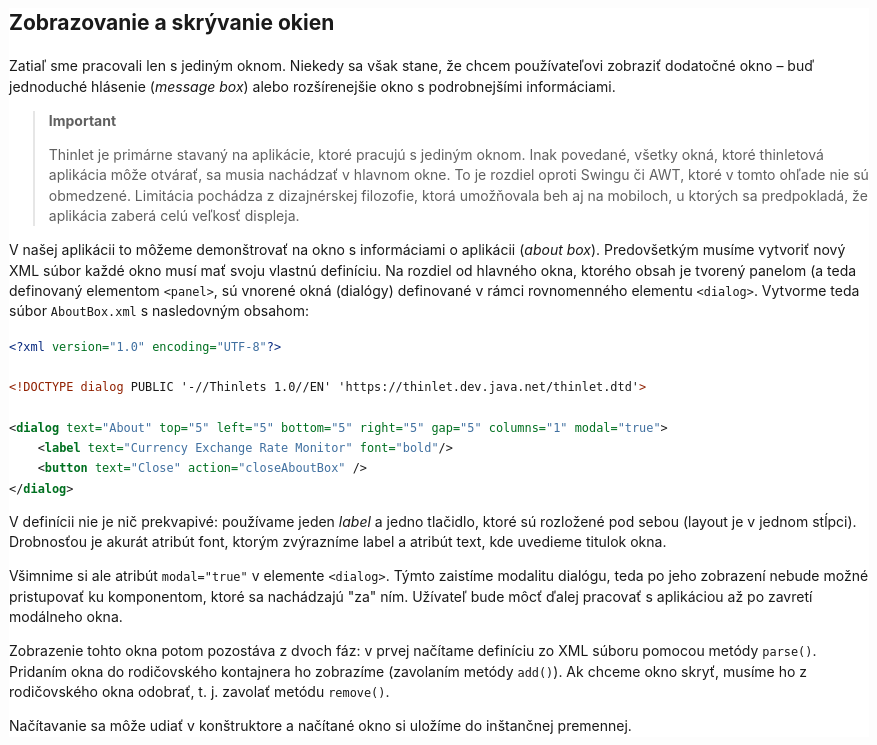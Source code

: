 Zobrazovanie a skrývanie okien
------------------------------

Zatiaľ sme pracovali len s jediným oknom. Niekedy sa však stane, že
chcem používateľovi zobraziť dodatočné okno – buď jednoduché hlásenie
(*message box*) alebo rozšírenejšie okno s podrobnejšími informáciami.

> **Important**
>
> Thinlet je primárne stavaný na aplikácie, ktoré pracujú s jediným
> oknom. Inak povedané, všetky okná, ktoré thinletová aplikácia môže
> otvárať, sa musia nachádzať v hlavnom okne. To je rozdiel oproti
> Swingu či AWT, ktoré v tomto ohľade nie sú obmedzené. Limitácia
> pochádza z dizajnérskej filozofie, ktorá umožňovala beh aj na
> mobiloch, u ktorých sa predpokladá, že aplikácia zaberá celú veľkosť
> displeja.

V našej aplikácii to môžeme demonštrovať na okno s informáciami o
aplikácii (*about box*). Predovšetkým musíme vytvoriť nový XML súbor 
každé okno musí mať svoju vlastnú definíciu. Na rozdiel od hlavného
okna, ktorého obsah je tvorený panelom (a teda definovaný elementom
`<panel>`, sú vnorené okná (dialógy) definované v rámci rovnomenného
elementu `<dialog>`. Vytvorme teda súbor `AboutBox.xml` s nasledovným
obsahom:

```xml
<?xml version="1.0" encoding="UTF-8"?>

<!DOCTYPE dialog PUBLIC '-//Thinlets 1.0//EN' 'https://thinlet.dev.java.net/thinlet.dtd'>

<dialog text="About" top="5" left="5" bottom="5" right="5" gap="5" columns="1" modal="true">
    <label text="Currency Exchange Rate Monitor" font="bold"/>
    <button text="Close" action="closeAboutBox" />
</dialog>
```

V definícii nie je nič prekvapivé: používame jeden *label* a jedno
tlačidlo, ktoré sú rozložené pod sebou (layout je v jednom stĺpci).
Drobnosťou je akurát atribút font, ktorým zvýrazníme label a atribút
text, kde uvedieme titulok okna.

Všimnime si ale atribút `modal="true"` v elemente `<dialog>`. Týmto
zaistíme modalitu dialógu, teda po jeho zobrazení nebude možné
pristupovať ku komponentom, ktoré sa nachádzajú "za" ním. Užívateľ bude
môcť ďalej pracovať s aplikáciou až po zavretí modálneho okna.

Zobrazenie tohto okna potom pozostáva z dvoch fáz: v prvej načítame
definíciu zo XML súboru pomocou metódy `parse()`. Pridaním okna do
rodičovského kontajnera ho zobrazíme (zavolaním metódy `add()`). Ak chceme
okno skryť, musíme ho z rodičovského okna odobrať, t. j. zavolať metódu
`remove()`.

Načítavanie sa môže udiať v konštruktore a načítané okno si uložíme do
inštančnej premennej.
